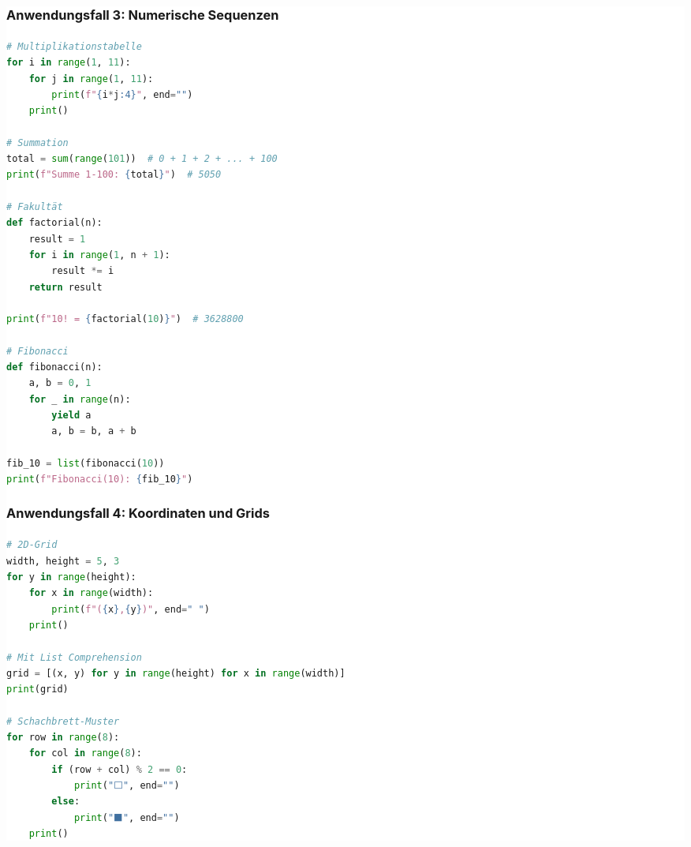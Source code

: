 ### Anwendungsfall 3: Numerische Sequenzen

```python
# Multiplikationstabelle
for i in range(1, 11):
    for j in range(1, 11):
        print(f"{i*j:4}", end="")
    print()

# Summation
total = sum(range(101))  # 0 + 1 + 2 + ... + 100
print(f"Summe 1-100: {total}")  # 5050

# Fakultät
def factorial(n):
    result = 1
    for i in range(1, n + 1):
        result *= i
    return result

print(f"10! = {factorial(10)}")  # 3628800

# Fibonacci
def fibonacci(n):
    a, b = 0, 1
    for _ in range(n):
        yield a
        a, b = b, a + b

fib_10 = list(fibonacci(10))
print(f"Fibonacci(10): {fib_10}")
```

### Anwendungsfall 4: Koordinaten und Grids

```python
# 2D-Grid
width, height = 5, 3
for y in range(height):
    for x in range(width):
        print(f"({x},{y})", end=" ")
    print()

# Mit List Comprehension
grid = [(x, y) for y in range(height) for x in range(width)]
print(grid)

# Schachbrett-Muster
for row in range(8):
    for col in range(8):
        if (row + col) % 2 == 0:
            print("⬜", end="")
        else:
            print("⬛", end="")
    print()
```
